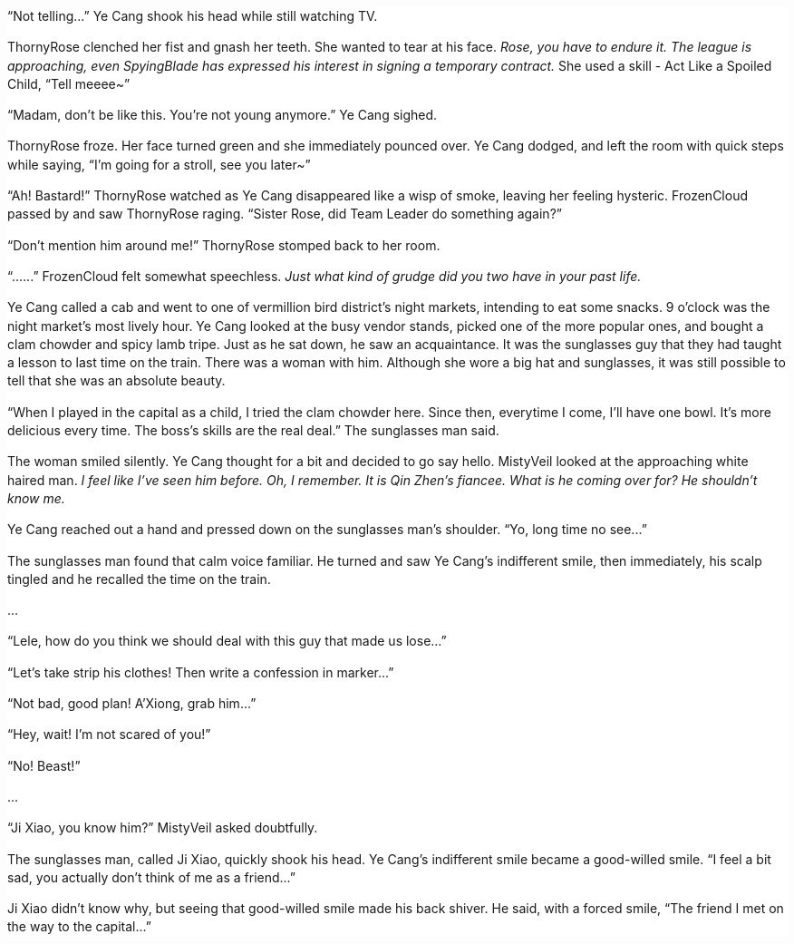 “Not telling...” Ye Cang shook his head while still watching TV.

ThornyRose clenched her fist and gnash her teeth. She wanted to tear at his face. *Rose, you have to endure it. The league is approaching, even SpyingBlade has expressed his interest in signing a temporary contract.* She used a skill - Act Like a Spoiled Child, “Tell meeee~”

“Madam, don’t be like this. You’re not young anymore.” Ye Cang sighed.

ThornyRose froze. Her face turned green and she immediately pounced over. Ye Cang dodged, and left the room with quick steps while saying, “I’m going for a stroll, see you later~”

“Ah! Bastard!” ThornyRose watched as Ye Cang disappeared like a wisp of smoke, leaving her feeling hysteric. FrozenCloud passed by and saw ThornyRose raging. “Sister Rose, did Team Leader do something again?”

“Don’t mention him around me!” ThornyRose stomped back to her room.

“......” FrozenCloud felt somewhat speechless. *Just what kind of grudge did you two have in your past life.*

Ye Cang called a cab and went to one of vermillion bird district’s night markets, intending to eat some snacks. 9 o’clock was the night market’s most lively hour. Ye Cang looked at the busy vendor stands, picked one of the more popular ones, and bought a clam chowder and spicy lamb tripe. Just as he sat down, he saw an acquaintance. It was the sunglasses guy that they had taught a lesson to last time on the train. There was a woman with him. Although she wore a big hat and sunglasses, it was still possible to tell that she was an absolute beauty. 

“When I played in the capital as a child, I tried the clam chowder here. Since then, everytime I come, I’ll have one bowl. It’s more delicious every time. The boss’s skills are the real deal.” The sunglasses man said.

The woman smiled silently. Ye Cang thought for a bit and decided to go say hello. MistyVeil looked at the approaching white haired man. *I feel like I’ve seen him before. Oh, I remember. It is Qin Zhen’s fiancee. What is he coming over for? He shouldn’t know me.*

Ye Cang reached out a hand and pressed down on the sunglasses man’s shoulder. “Yo, long time no see...”

The sunglasses man found that calm voice familiar. He turned and saw Ye Cang’s indifferent smile, then immediately, his scalp tingled and he recalled the time on the train.

...

“Lele, how do you think we should deal with this guy that made us lose...”

“Let’s take strip his clothes! Then write a confession in marker...”

“Not bad, good plan! A’Xiong, grab him...”

“Hey, wait! I’m not scared of you!”

“No! Beast!”

...

“Ji Xiao, you know him?” MistyVeil asked doubtfully.

The sunglasses man, called Ji Xiao, quickly shook his head. Ye Cang’s indifferent smile became a good-willed smile. “I feel a bit sad, you actually don’t think of me as a friend...”

Ji Xiao didn’t know why, but seeing that good-willed smile made his back shiver. He said, with a forced smile, “The friend I met on the way to the capital...”
